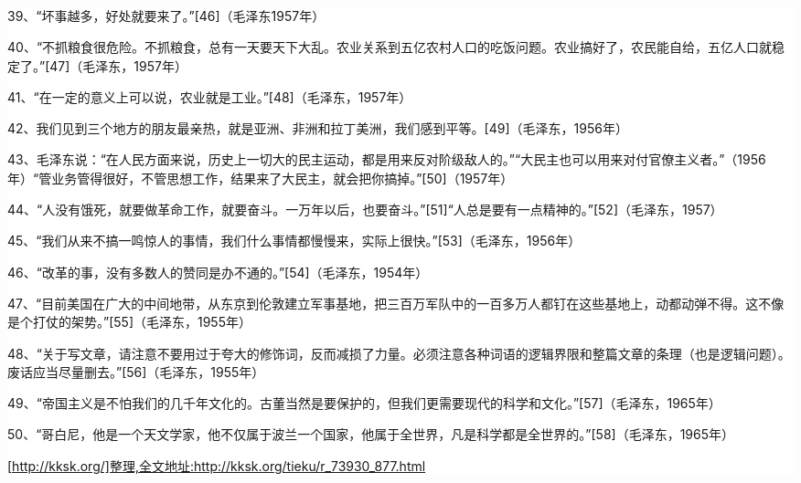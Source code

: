 39、“坏事越多，好处就要来了。”[46]（毛泽东1957年） 

40、“不抓粮食很危险。不抓粮食，总有一天要天下大乱。农业关系到五亿农村人口的吃饭问题。农业搞好了，农民能自给，五亿人口就稳定了。”[47]（毛泽东，1957年） 

41、“在一定的意义上可以说，农业就是工业。”[48]（毛泽东，1957年） 

42、我们见到三个地方的朋友最亲热，就是亚洲、非洲和拉丁美洲，我们感到平等。[49]（毛泽东，1956年） 

43、毛泽东说：“在人民方面来说，历史上一切大的民主运动，都是用来反对阶级敌人的。”“大民主也可以用来对付官僚主义者。”（1956年）“管业务管得很好，不管思想工作，结果来了大民主，就会把你搞掉。”[50]（1957年） 

44、“人没有饿死，就要做革命工作，就要奋斗。一万年以后，也要奋斗。”[51]“人总是要有一点精神的。”[52]（毛泽东，1957） 

45、“我们从来不搞一鸣惊人的事情，我们什么事情都慢慢来，实际上很快。”[53]（毛泽东，1956年） 

46、“改革的事，没有多数人的赞同是办不通的。”[54]（毛泽东，1954年） 

47、“目前美国在广大的中间地带，从东京到伦敦建立军事基地，把三百万军队中的一百多万人都钉在这些基地上，动都动弹不得。这不像是个打仗的架势。”[55]（毛泽东，1955年） 

48、“关于写文章，请注意不要用过于夸大的修饰词，反而减损了力量。必须注意各种词语的逻辑界限和整篇文章的条理（也是逻辑问题）。废话应当尽量删去。”[56]（毛泽东，1955年） 

49、“帝国主义是不怕我们的几千年文化的。古董当然是要保护的，但我们更需要现代的科学和文化。”[57]（毛泽东，1965年） 

50、“哥白尼，他是一个天文学家，他不仅属于波兰一个国家，他属于全世界，凡是科学都是全世界的。”[58]（毛泽东，1965年） 

[http://kksk.org/]整理,全文地址:http://kksk.org/tieku/r_73930_877.html